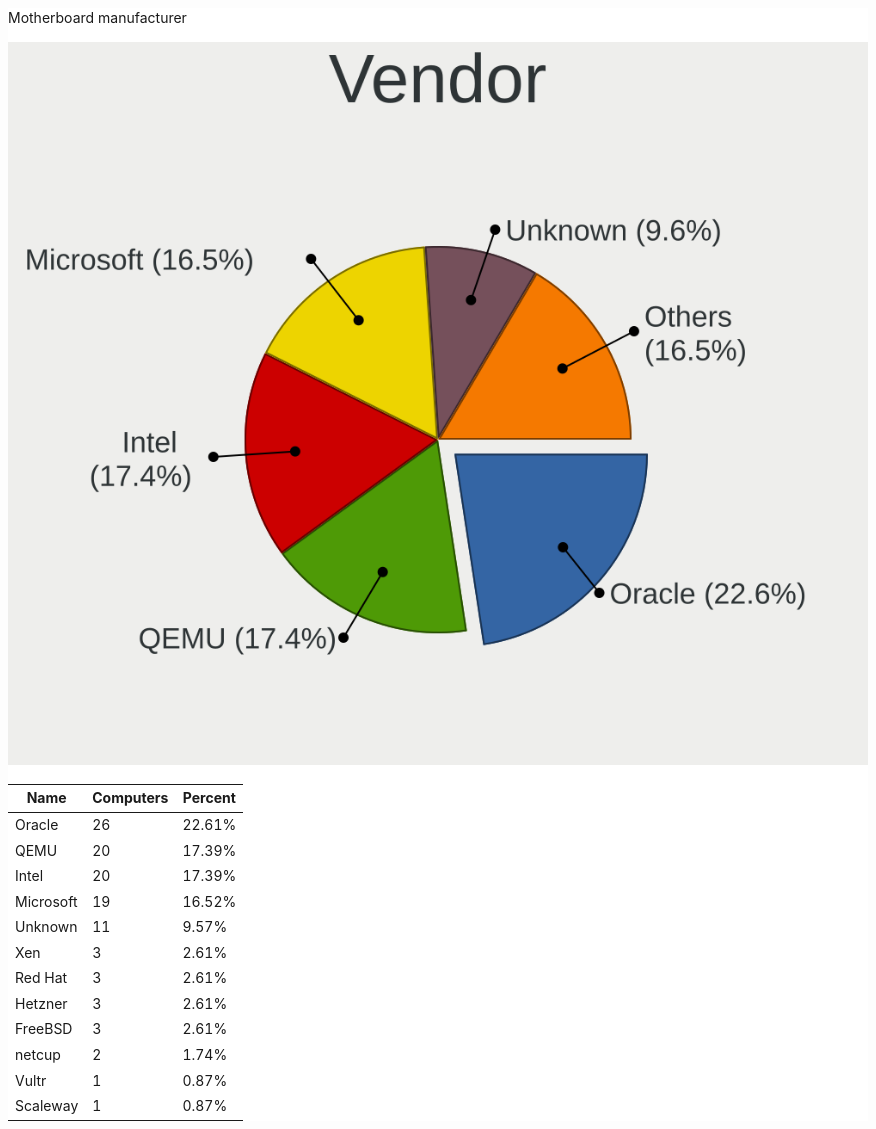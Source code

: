 Motherboard manufacturer

![Vendor](./images/pie_chart_bsd/node_vendor.svg)


| Name         | Computers | Percent |
|--------------|-----------|---------|
| Oracle       | 26        | 22.61%  |
| QEMU         | 20        | 17.39%  |
| Intel        | 20        | 17.39%  |
| Microsoft    | 19        | 16.52%  |
| Unknown      | 11        | 9.57%   |
| Xen          | 3         | 2.61%   |
| Red Hat      | 3         | 2.61%   |
| Hetzner      | 3         | 2.61%   |
| FreeBSD      | 3         | 2.61%   |
| netcup       | 2         | 1.74%   |
| Vultr        | 1         | 0.87%   |
| Scaleway     | 1         | 0.87%   |
